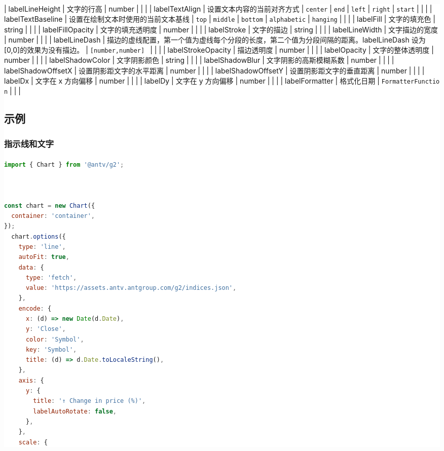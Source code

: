 | labelLineHeight    | 文字的行高                                                                                                        | number                                                     |         |      |
| labelTextAlign     | 设置文本内容的当前对齐方式                                                                                        | `center` \| `end` \| `left` \| `right` \| `start`          |         |      |
| labelTextBaseline  | 设置在绘制文本时使用的当前文本基线                                                                                | `top` \| `middle` \| `bottom` \| `alphabetic` \| `hanging` |         |      |
| labelFill          | 文字的填充色                                                                                                      | string                                                     |         |      |
| labelFillOpacity   | 文字的填充透明度                                                                                                  | number                                                     |         |      |
| labelStroke        | 文字的描边                                                                                                        | string                                                     |         |      |
| labelLineWidth     | 文字描边的宽度                                                                                                    | number                                                     |         |      |
| labelLineDash      | 描边的虚线配置，第一个值为虚线每个分段的长度，第二个值为分段间隔的距离。labelLineDash 设为[0,0]的效果为没有描边。 | `[number,number] `                                         |         |      |
| labelStrokeOpacity | 描边透明度                                                                                                        | number                                                     |         |      |
| labelOpacity       | 文字的整体透明度                                                                                                  | number                                                     |         |      |
| labelShadowColor   | 文字阴影颜色                                                                                                      | string                                                     |         |      |
| labelShadowBlur    | 文字阴影的高斯模糊系数                                                                                            | number                                                     |         |      |
| labelShadowOffsetX | 设置阴影距文字的水平距离                                                                                          | number                                                     |         |      |
| labelShadowOffsetY | 设置阴影距文字的垂直距离                                                                                          | number                                                     |         |      |
| labelDx            | 文字在 x 方向偏移                                                                                                 | number                                                     |         |      |
| labelDy            | 文字在 y 方向偏移                                                                                                 | number                                                     |         |      |
| labelFormatter     | 格式化日期                                                                                                        | `FormatterFunction`                                        |         |      |

## 示例

### 指示线和文字

```js | ob { autoMount: true }
import { Chart } from '@antv/g2';



const chart = new Chart({
  container: 'container',
});
  chart.options({
    type: 'line',
    autoFit: true,
    data: {
      type: 'fetch',
      value: 'https://assets.antv.antgroup.com/g2/indices.json',
    },
    encode: {
      x: (d) => new Date(d.Date),
      y: 'Close',
      color: 'Symbol',
      key: 'Symbol',
      title: (d) => d.Date.toLocaleString(),
    },
    axis: {
      y: {
        title: '↑ Change in price (%)',
        labelAutoRotate: false,
      },
    },
    scale: {
```